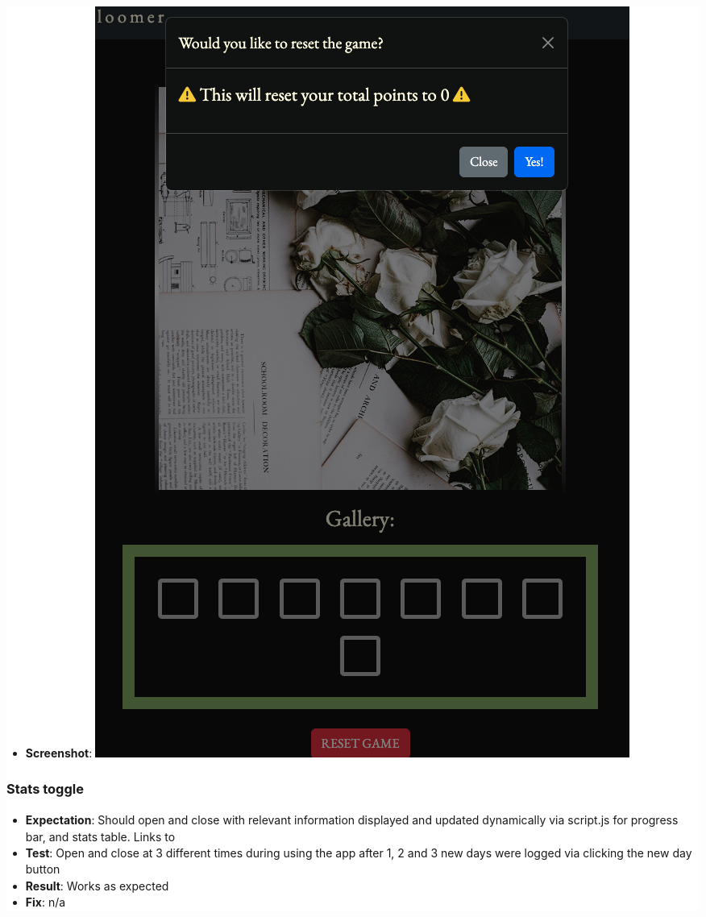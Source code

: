 - **Screenshot**: ![screenshot](documentation/screenshots/testing/testing-4.png)

### Stats toggle

- **Expectation**: Should open and close with relevant information displayed and updated dynamically via script.js for progress bar, and stats table. Links to
- **Test**: Open and close at 3 different times during using the app after 1, 2 and 3 new days were logged via clicking the new day button
- **Result**: Works as expected
- **Fix**: n/a